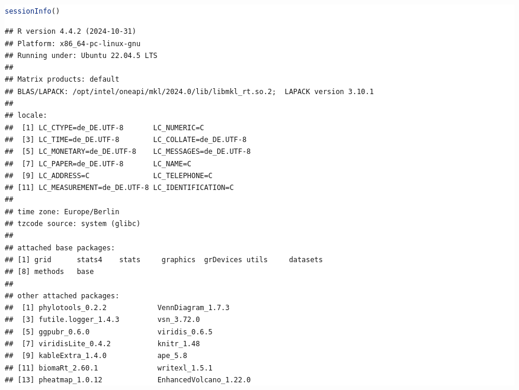 ``` r
sessionInfo()
```

    ## R version 4.4.2 (2024-10-31)
    ## Platform: x86_64-pc-linux-gnu
    ## Running under: Ubuntu 22.04.5 LTS
    ## 
    ## Matrix products: default
    ## BLAS/LAPACK: /opt/intel/oneapi/mkl/2024.0/lib/libmkl_rt.so.2;  LAPACK version 3.10.1
    ## 
    ## locale:
    ##  [1] LC_CTYPE=de_DE.UTF-8       LC_NUMERIC=C              
    ##  [3] LC_TIME=de_DE.UTF-8        LC_COLLATE=de_DE.UTF-8    
    ##  [5] LC_MONETARY=de_DE.UTF-8    LC_MESSAGES=de_DE.UTF-8   
    ##  [7] LC_PAPER=de_DE.UTF-8       LC_NAME=C                 
    ##  [9] LC_ADDRESS=C               LC_TELEPHONE=C            
    ## [11] LC_MEASUREMENT=de_DE.UTF-8 LC_IDENTIFICATION=C       
    ## 
    ## time zone: Europe/Berlin
    ## tzcode source: system (glibc)
    ## 
    ## attached base packages:
    ## [1] grid      stats4    stats     graphics  grDevices utils     datasets 
    ## [8] methods   base     
    ## 
    ## other attached packages:
    ##  [1] phylotools_0.2.2            VennDiagram_1.7.3          
    ##  [3] futile.logger_1.4.3         vsn_3.72.0                 
    ##  [5] ggpubr_0.6.0                viridis_0.6.5              
    ##  [7] viridisLite_0.4.2           knitr_1.48                 
    ##  [9] kableExtra_1.4.0            ape_5.8                    
    ## [11] biomaRt_2.60.1              writexl_1.5.1              
    ## [13] pheatmap_1.0.12             EnhancedVolcano_1.22.0     